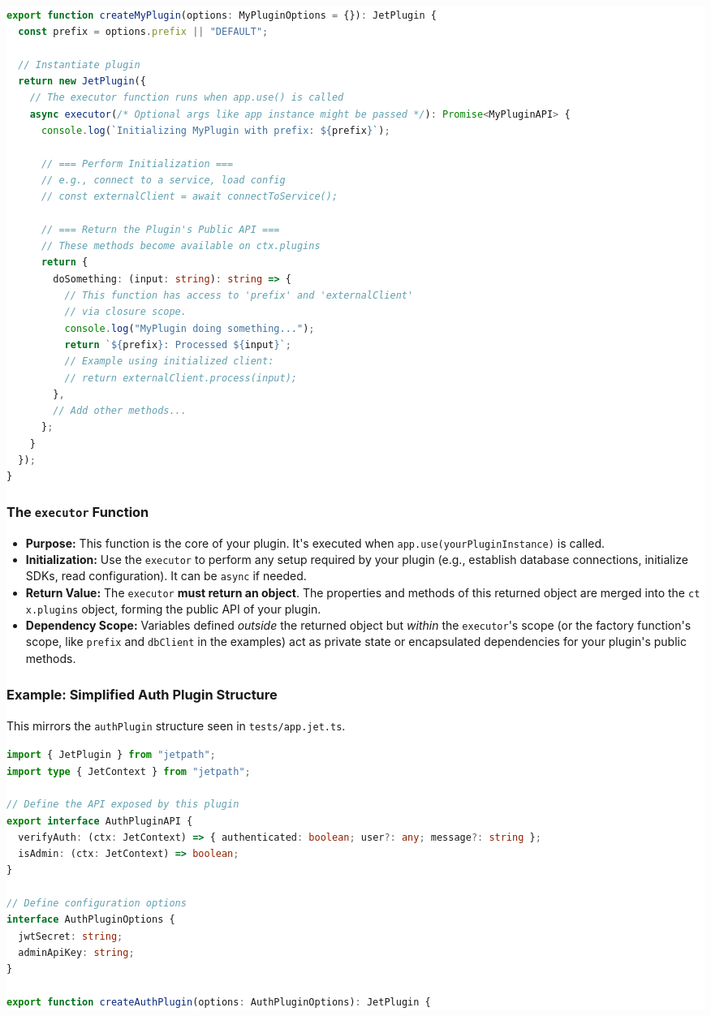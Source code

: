 ```typescript
export function createMyPlugin(options: MyPluginOptions = {}): JetPlugin {
  const prefix = options.prefix || "DEFAULT";

  // Instantiate plugin
  return new JetPlugin({
    // The executor function runs when app.use() is called
    async executor(/* Optional args like app instance might be passed */): Promise<MyPluginAPI> {
      console.log(`Initializing MyPlugin with prefix: ${prefix}`);

      // === Perform Initialization ===
      // e.g., connect to a service, load config
      // const externalClient = await connectToService();

      // === Return the Plugin's Public API ===
      // These methods become available on ctx.plugins
      return {
        doSomething: (input: string): string => {
          // This function has access to 'prefix' and 'externalClient'
          // via closure scope.
          console.log("MyPlugin doing something...");
          return `${prefix}: Processed ${input}`;
          // Example using initialized client:
          // return externalClient.process(input);
        },
        // Add other methods...
      };
    }
  });
}
```

### The `executor` Function

  * **Purpose:** This function is the core of your plugin. It's executed when `app.use(yourPluginInstance)` is called.
  * **Initialization:** Use the `executor` to perform any setup required by your plugin (e.g., establish database connections, initialize SDKs, read configuration). It can be `async` if needed.
  * **Return Value:** The `executor` **must return an object**. The properties and methods of this returned object are merged into the `ctx.plugins` object, forming the public API of your plugin.
  * **Dependency Scope:** Variables defined *outside* the returned object but *within* the `executor`'s scope (or the factory function's scope, like `prefix` and `dbClient` in the examples) act as private state or encapsulated dependencies for your plugin's public methods.

### Example: Simplified Auth Plugin Structure

This mirrors the `authPlugin` structure seen in `tests/app.jet.ts`.

```typescript
import { JetPlugin } from "jetpath";
import type { JetContext } from "jetpath";

// Define the API exposed by this plugin
export interface AuthPluginAPI {
  verifyAuth: (ctx: JetContext) => { authenticated: boolean; user?: any; message?: string };
  isAdmin: (ctx: JetContext) => boolean;
}

// Define configuration options
interface AuthPluginOptions {
  jwtSecret: string;
  adminApiKey: string;
}

export function createAuthPlugin(options: AuthPluginOptions): JetPlugin {
```